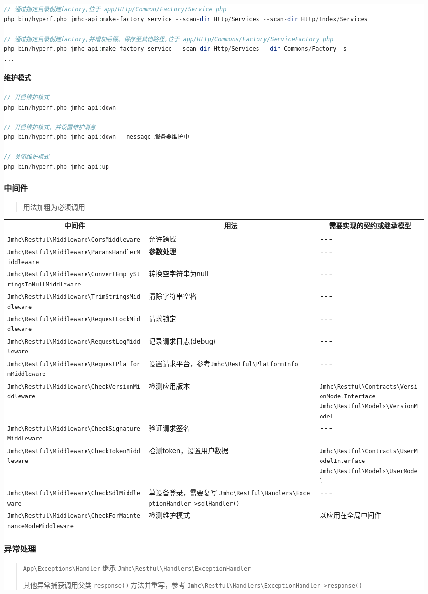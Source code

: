 ```php
// 通过指定目录创建factory,位于 app/Http/Common/Factory/Service.php
php bin/hyperf.php jmhc-api:make-factory service --scan-dir Http/Services --scan-dir Http/Index/Services

// 通过指定目录创建factory,并增加后缀、保存至其他路径,位于 app/Http/Commons/Factory/ServiceFactory.php
php bin/hyperf.php jmhc-api:make-factory service --scan-dir Http/Services --dir Commons/Factory -s
...
```

#### 维护模式
```php
// 开启维护模式
php bin/hyperf.php jmhc-api:down

// 开启维护模式，并设置维护消息
php bin/hyperf.php jmhc-api:down --message 服务器维护中

// 关闭维护模式
php bin/hyperf.php jmhc-api:up
```

### 中间件

> 用法加粗为必须调用

|   中间件    |   用法   |   需要实现的契约或继承模型   |
| ---- | ---- | ---- |
| `Jmhc\Restful\Middleware\CorsMiddleware` | 允许跨域 | --- |
| `Jmhc\Restful\Middleware\ParamsHandlerMiddleware` | **参数处理** | --- |
| `Jmhc\Restful\Middleware\ConvertEmptyStringsToNullMiddleware` | 转换空字符串为null | --- |
| `Jmhc\Restful\Middleware\TrimStringsMiddleware` | 清除字符串空格 | --- |
| `Jmhc\Restful\Middleware\RequestLockMiddleware` | 请求锁定 | --- |
| `Jmhc\Restful\Middleware\RequestLogMiddleware` | 记录请求日志(debug) | --- |
| `Jmhc\Restful\Middleware\RequestPlatformMiddleware` | 设置请求平台，参考`Jmhc\Restful\PlatformInfo` | --- |
| `Jmhc\Restful\Middleware\CheckVersionMiddleware` | 检测应用版本 | `Jmhc\Restful\Contracts\VersionModelInterface`<br />`Jmhc\Restful\Models\VersionModel` |
| `Jmhc\Restful\Middleware\CheckSignatureMiddleware` | 验证请求签名 | --- |
| `Jmhc\Restful\Middleware\CheckTokenMiddleware` | 检测token，设置用户数据 | `Jmhc\Restful\Contracts\UserModelInterface`<br />`Jmhc\Restful\Models\UserModel` |
| `Jmhc\Restful\Middleware\CheckSdlMiddleware` | 单设备登录，需要复写 `Jmhc\Restful\Handlers\ExceptionHandler->sdlHandler()` | --- |
| `Jmhc\Restful\Middleware\CheckForMaintenanceModeMiddleware` | 检测维护模式 | 以应用在全局中间件 |

### 异常处理

> `App\Exceptions\Handler` 继承 `Jmhc\Restful\Handlers\ExceptionHandler`
>
> 其他异常捕获调用父类 `response()`  方法并重写，参考 `Jmhc\Restful\Handlers\ExceptionHandler->response()`
